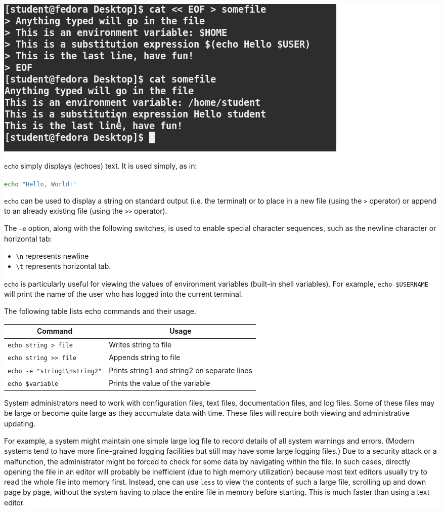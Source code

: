 ![Cat](images/cateoffedora.png)

`echo` simply displays (echoes) text. It is used simply, as in:

```bash
echo "Hello, World!"
```

`echo` can be used to display a string on standard output (i.e. the terminal) or to place in a new file (using the `>` operator) or append to an already existing file (using the `>>` operator).

The `–e` option, along with the following switches, is used to enable special character sequences, such as the newline character or horizontal tab:

- `\n` represents newline
- `\t` represents horizontal tab.

`echo` is particularly useful for viewing the values of environment variables (built-in shell variables). For example, `echo $USERNAME` will print the name of the user who has logged into the current terminal.

The following table lists echo commands and their usage.

|Command | Usage |
|--------|-------|
| `echo string > file` | Writes string to file |
| `echo string >> file` | Appends string to file |
| `echo -e "string1\nstring2"` | Prints string1 and string2 on separate lines |
| `echo $variable` | Prints the value of the variable |

System administrators need to work with configuration files, text files, documentation files, and log files. Some of these files may be large or become quite large as they accumulate data with time. These files will require both viewing and administrative updating.

For example, a system might maintain one simple large log file to record details of all system warnings and errors. (Modern systems tend to have more fine-grained logging facilities but still may have some large logging files.) Due to a security attack or a malfunction, the administrator might be forced to check for some data by navigating within the file. In such cases, directly opening the file in an editor will probably be inefficient (due to high memory utilization) because most text editors usually try to read the whole file into memory first. Instead, one can use `less` to view the contents of such a large file, scrolling up and down page by page, without the system having to place the entire file in memory before starting. This is much faster than using a text editor.
